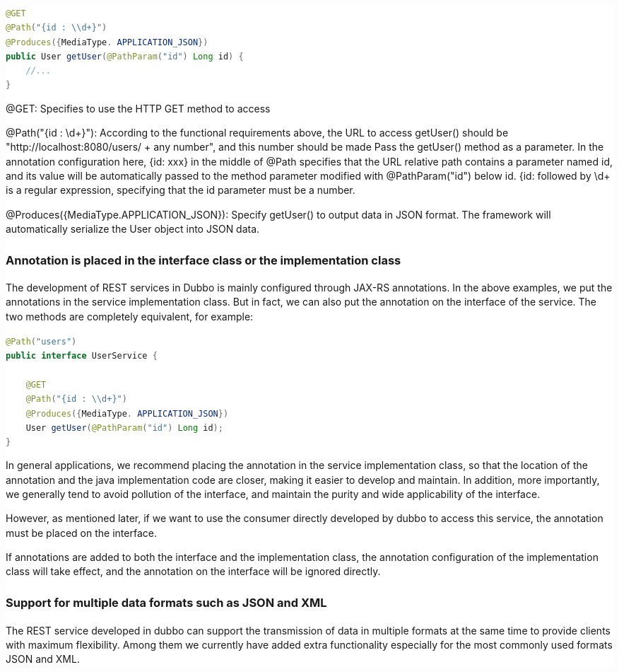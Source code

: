 ```java
@GET
@Path("{id : \\d+}")
@Produces({MediaType. APPLICATION_JSON})
public User getUser(@PathParam("id") Long id) {
    //...
}
```

@GET: Specifies to use the HTTP GET method to access

@Path("{id : \\d+}"): According to the functional requirements above, the URL to access getUser() should be "http://localhost:8080/users/ + any number", and this number should be made Pass the getUser() method as a parameter. In the annotation configuration here, {id: xxx} in the middle of @Path specifies that the URL relative path contains a parameter named id, and its value will be automatically passed to the method parameter modified with @PathParam("id") below id. {id: followed by \\d+ is a regular expression, specifying that the id parameter must be a number.

@Produces({MediaType.APPLICATION_JSON}): Specify getUser() to output data in JSON format. The framework will automatically serialize the User object into JSON data.

### Annotation is placed in the interface class or the implementation class

The development of REST services in Dubbo is mainly configured through JAX-RS annotations. In the above examples, we put the annotations in the service implementation class. But in fact, we can also put the annotation on the interface of the service. The two methods are completely equivalent, for example:

```java
@Path("users")
public interface UserService {
    
    @GET
    @Path("{id : \\d+}")
    @Produces({MediaType. APPLICATION_JSON})
    User getUser(@PathParam("id") Long id);
}
```

In general applications, we recommend placing the annotation in the service implementation class, so that the location of the annotation and the java implementation code are closer, making it easier to develop and maintain. In addition, more importantly, we generally tend to avoid pollution of the interface, and maintain the purity and wide applicability of the interface.

However, as mentioned later, if we want to use the consumer directly developed by dubbo to access this service, the annotation must be placed on the interface.

If annotations are added to both the interface and the implementation class, the annotation configuration of the implementation class will take effect, and the annotation on the interface will be ignored directly.

### Support for multiple data formats such as JSON and XML

The REST service developed in dubbo can support the transmission of data in multiple formats at the same time to provide clients with maximum flexibility. Among them we currently have added extra functionality especially for the most commonly used formats JSON and XML.

